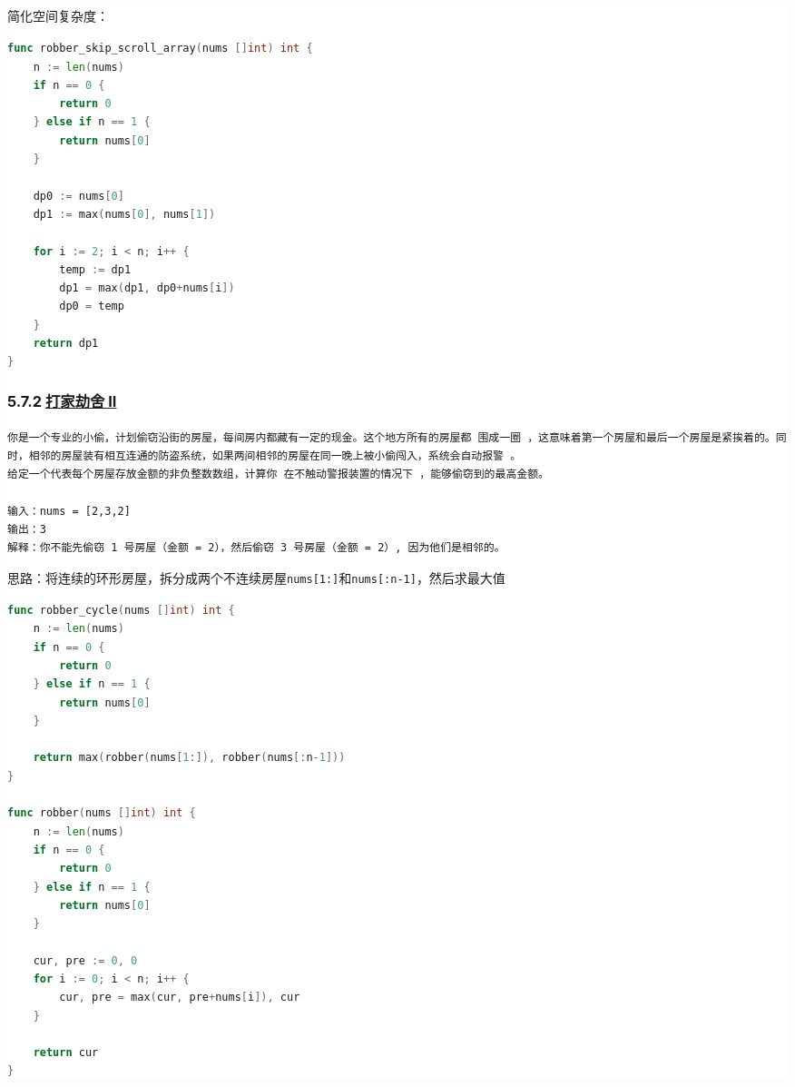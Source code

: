 简化空间复杂度：

```go
func robber_skip_scroll_array(nums []int) int {
	n := len(nums)
	if n == 0 {
		return 0
	} else if n == 1 {
		return nums[0]
	}

	dp0 := nums[0]
	dp1 := max(nums[0], nums[1])

	for i := 2; i < n; i++ {
		temp := dp1
		dp1 = max(dp1, dp0+nums[i])
		dp0 = temp
	}
	return dp1
}
```

### 5.7.2 [打家劫舍 II](https://leetcode-cn.com/problems/house-robber-ii/)

```txt
你是一个专业的小偷，计划偷窃沿街的房屋，每间房内都藏有一定的现金。这个地方所有的房屋都 围成一圈 ，这意味着第一个房屋和最后一个房屋是紧挨着的。同时，相邻的房屋装有相互连通的防盗系统，如果两间相邻的房屋在同一晚上被小偷闯入，系统会自动报警 。
给定一个代表每个房屋存放金额的非负整数数组，计算你 在不触动警报装置的情况下 ，能够偷窃到的最高金额。

输入：nums = [2,3,2]
输出：3
解释：你不能先偷窃 1 号房屋（金额 = 2），然后偷窃 3 号房屋（金额 = 2）, 因为他们是相邻的。
```

思路：将连续的环形房屋，拆分成两个不连续房屋`nums[1:]`和`nums[:n-1]`，然后求最大值

```go
func robber_cycle(nums []int) int {
	n := len(nums)
	if n == 0 {
		return 0
	} else if n == 1 {
		return nums[0]
	}

	return max(robber(nums[1:]), robber(nums[:n-1]))
}

func robber(nums []int) int {
	n := len(nums)
	if n == 0 {
		return 0
	} else if n == 1 {
		return nums[0]
	}

	cur, pre := 0, 0
	for i := 0; i < n; i++ {
		cur, pre = max(cur, pre+nums[i]), cur
	}

	return cur
}
```
